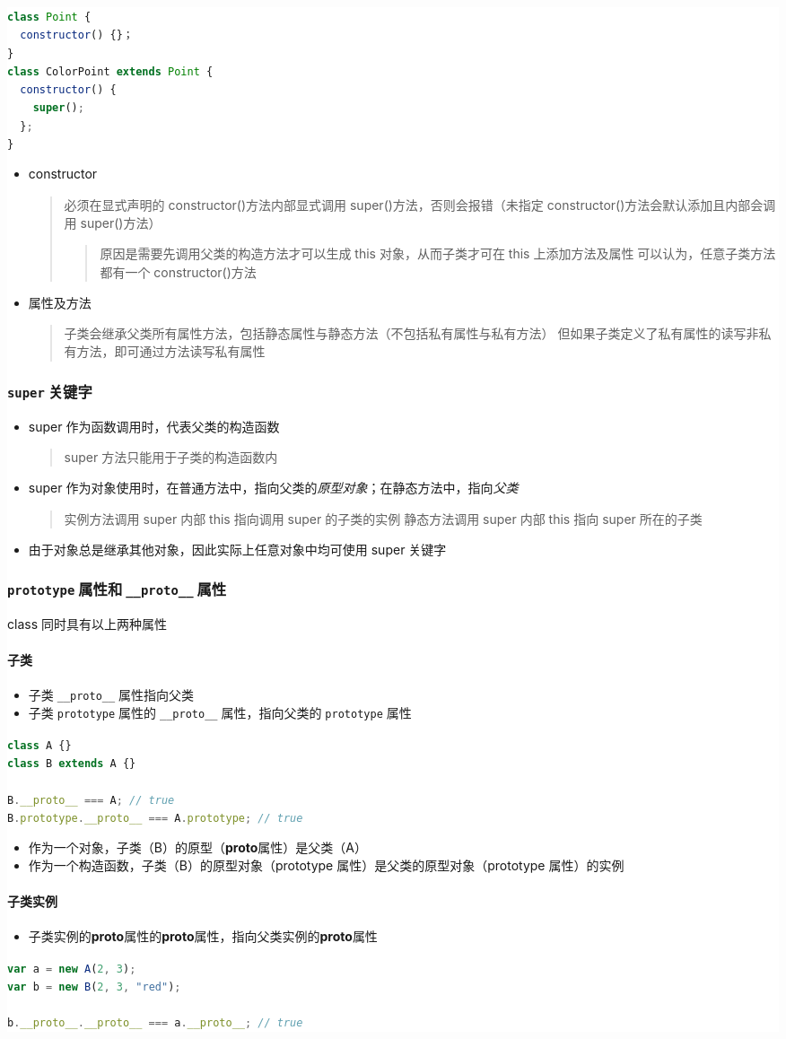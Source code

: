 ```js
class Point {
  constructor() {}；
}
class ColorPoint extends Point {
  constructor() {
    super();
  };
}
```

- constructor
  > 必须在显式声明的 constructor()方法内部显式调用 super()方法，否则会报错（未指定 constructor()方法会默认添加且内部会调用 super()方法）
  >
  > > 原因是需要先调用父类的构造方法才可以生成 this 对象，从而子类才可在 this 上添加方法及属性
  > > 可以认为，任意子类方法都有一个 constructor()方法
- 属性及方法
  > 子类会继承父类所有属性方法，包括静态属性与静态方法（不包括私有属性与私有方法）
  > 但如果子类定义了私有属性的读写非私有方法，即可通过方法读写私有属性

### `super` 关键字

- super 作为函数调用时，代表父类的构造函数
  > super 方法只能用于子类的构造函数内
- super 作为对象使用时，在普通方法中，指向父类的*原型对象*；在静态方法中，指向*父类*
  > 实例方法调用 super 内部 this 指向调用 super 的子类的实例
  > 静态方法调用 super 内部 this 指向 super 所在的子类
- 由于对象总是继承其他对象，因此实际上任意对象中均可使用 super 关键字

### `prototype` 属性和 `__proto__` 属性

class 同时具有以上两种属性

#### 子类

- 子类 `__proto__` 属性指向父类
- 子类 `prototype` 属性的 `__proto__` 属性，指向父类的 `prototype` 属性

```js
class A {}
class B extends A {}

B.__proto__ === A; // true
B.prototype.__proto__ === A.prototype; // true
```

- 作为一个对象，子类（B）的原型（**proto**属性）是父类（A）
- 作为一个构造函数，子类（B）的原型对象（prototype 属性）是父类的原型对象（prototype 属性）的实例

#### 子类实例

- 子类实例的**proto**属性的**proto**属性，指向父类实例的**proto**属性

```js
var a = new A(2, 3);
var b = new B(2, 3, "red");

b.__proto__.__proto__ === a.__proto__; // true
```
